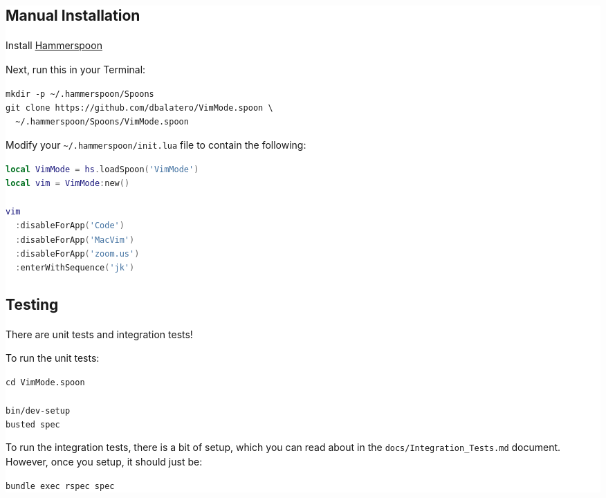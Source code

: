 ## Manual Installation

Install [Hammerspoon](http://www.hammerspoon.org/go/)

Next, run this in your Terminal:

```
mkdir -p ~/.hammerspoon/Spoons
git clone https://github.com/dbalatero/VimMode.spoon \
  ~/.hammerspoon/Spoons/VimMode.spoon
```

Modify your `~/.hammerspoon/init.lua` file to contain the following:

```lua
local VimMode = hs.loadSpoon('VimMode')
local vim = VimMode:new()

vim
  :disableForApp('Code')
  :disableForApp('MacVim')
  :disableForApp('zoom.us')
  :enterWithSequence('jk')
```

## Testing

There are unit tests and integration tests!

To run the unit tests:

```
cd VimMode.spoon

bin/dev-setup
busted spec
```

To run the integration tests, there is a bit of setup, which you can read
about in the `docs/Integration_Tests.md` document. However, once you setup,
it should just be:

```
bundle exec rspec spec
```
